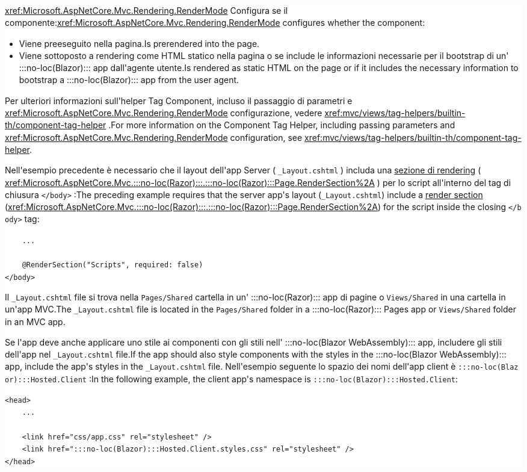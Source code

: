 <span data-ttu-id="b8f20-136"><xref:Microsoft.AspNetCore.Mvc.Rendering.RenderMode> Configura se il componente:</span><span class="sxs-lookup"><span data-stu-id="b8f20-136"><xref:Microsoft.AspNetCore.Mvc.Rendering.RenderMode> configures whether the component:</span></span>

* <span data-ttu-id="b8f20-137">Viene preeseguito nella pagina.</span><span class="sxs-lookup"><span data-stu-id="b8f20-137">Is prerendered into the page.</span></span>
* <span data-ttu-id="b8f20-138">Viene sottoposto a rendering come HTML statico nella pagina o se include le informazioni necessarie per il bootstrap di un' :::no-loc(Blazor)::: app dall'agente utente.</span><span class="sxs-lookup"><span data-stu-id="b8f20-138">Is rendered as static HTML on the page or if it includes the necessary information to bootstrap a :::no-loc(Blazor)::: app from the user agent.</span></span>

<span data-ttu-id="b8f20-139">Per ulteriori informazioni sull'helper Tag Component, incluso il passaggio di parametri e <xref:Microsoft.AspNetCore.Mvc.Rendering.RenderMode> configurazione, vedere <xref:mvc/views/tag-helpers/builtin-th/component-tag-helper> .</span><span class="sxs-lookup"><span data-stu-id="b8f20-139">For more information on the Component Tag Helper, including passing parameters and <xref:Microsoft.AspNetCore.Mvc.Rendering.RenderMode> configuration, see <xref:mvc/views/tag-helpers/builtin-th/component-tag-helper>.</span></span>

<span data-ttu-id="b8f20-140">Nell'esempio precedente è necessario che il layout dell'app Server ( `_Layout.cshtml` ) includa una [sezione di rendering](xref:mvc/views/layout#sections) ( <xref:Microsoft.AspNetCore.Mvc.:::no-loc(Razor):::.:::no-loc(Razor):::Page.RenderSection%2A> ) per lo script all'interno del tag di chiusura `</body>` :</span><span class="sxs-lookup"><span data-stu-id="b8f20-140">The preceding example requires that the server app's layout (`_Layout.cshtml`) include a [render section](xref:mvc/views/layout#sections) (<xref:Microsoft.AspNetCore.Mvc.:::no-loc(Razor):::.:::no-loc(Razor):::Page.RenderSection%2A>) for the script inside the closing `</body>` tag:</span></span>

```cshtml
    ...

    @RenderSection("Scripts", required: false)
</body>
```

<span data-ttu-id="b8f20-141">Il `_Layout.cshtml` file si trova nella `Pages/Shared` cartella in un' :::no-loc(Razor)::: app di pagine o `Views/Shared` in una cartella in un'app MVC.</span><span class="sxs-lookup"><span data-stu-id="b8f20-141">The `_Layout.cshtml` file is located in the `Pages/Shared` folder in a :::no-loc(Razor)::: Pages app or `Views/Shared` folder in an MVC app.</span></span>

<span data-ttu-id="b8f20-142">Se l'app deve anche applicare uno stile ai componenti con gli stili nell' :::no-loc(Blazor WebAssembly)::: app, includere gli stili dell'app nel `_Layout.cshtml` file.</span><span class="sxs-lookup"><span data-stu-id="b8f20-142">If the app should also style components with the styles in the :::no-loc(Blazor WebAssembly)::: app, include the app's styles in the `_Layout.cshtml` file.</span></span> <span data-ttu-id="b8f20-143">Nell'esempio seguente lo spazio dei nomi dell'app client è `:::no-loc(Blazor):::Hosted.Client` :</span><span class="sxs-lookup"><span data-stu-id="b8f20-143">In the following example, the client app's namespace is `:::no-loc(Blazor):::Hosted.Client`:</span></span>

```cshtml
<head>
    ...

    <link href="css/app.css" rel="stylesheet" />
    <link href=":::no-loc(Blazor):::Hosted.Client.styles.css" rel="stylesheet" />
</head>
```
